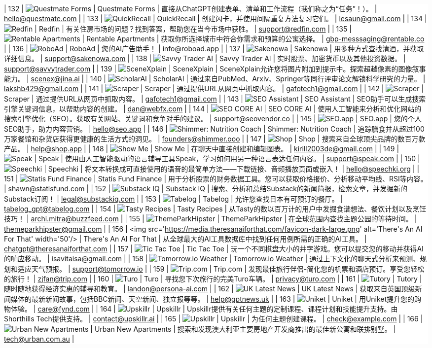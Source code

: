 | 132 | <img src='https://questmate-static-public.s3.us-east-1.amazonaws.com/questmate-app-logo-512-openai.png' alt='Questmate Forms' width='50'/> | Questmate Forms | 直接从ChatGPT创建表单、清单和工作流程（我们称之为“任务”！）。 | hello@questmate.com |
| 133 | <img src='https://quickrecall.cards/logo.png' alt='QuickRecall' width='50'/> | QuickRecall | 创建闪卡，并使用间隔重复方法复习它们。 | lesaun@gmail.com |
| 134 | <img src='https://ssl.cdn-redfin.com/vLATEST/images/logos/redfin-logo-square-red-500.png' alt='Redfin' width='50'/> | Redfin | 有关住房市场的问题？找到答案，帮助您在当今市场中获胜。 | support@redfin.com |
| 135 | <img src='https://abodo-assets.s3.amazonaws.com/external/rentable-logo-red.png' alt='Rentable Apartments' width='50'/> | Rentable Apartments | 获取你所选择城市中符合你需求和预算的公寓选择。 | gbp-messsaging@rentable.co |
| 136 | <img src='https://roboad.herokuapp.com/static/roboad_logo.png' alt='RoboAd' width='50'/> | RoboAd | 您的AI广告助手！ | info@roboad.app |
| 137 | <img src='https://sakenowa.com/ai-tools/logo.png' alt='Sakenowa' width='50'/> | Sakenowa | 用多种方式查找清酒，并获取详细信息。 | support@sakenowa.com |
| 138 | <img src='https://savvytrader.com/android-chrome-192x192.png' alt='Savvy Trader AI' width='50'/> | Savvy Trader AI | 实时股票、加密货币以及其他投资数据。 | support@savvytrader.com |
| 139 | <img src='https://scenex.jina.ai/icons/icon-128x128.png' alt='SceneXplain' width='50'/> | SceneXplain | SceneXplain允许您将图片附加到提示中。探索超越像素的图像叙事能力。 | scenex@jina.ai |
| 140 | <img src='https://scholar-ai.net/logo.png' alt='ScholarAI' width='50'/> | ScholarAI | 通过来自PubMed、Arxiv、Springer等同行评审论文解锁科学研究的力量。 | lakshb429@gmail.com |
| 141 | <img src='https://scraper.gafo.tech/logo.png' alt='Scraper' width='50'/> | Scraper | 通过提供URL从网页中抓取内容。 | gafotech1@gmail.com |
| 142 | <img src='https://api.gafo.tech/logo.png' alt='Scraper' width='50'/> | Scraper | 通过提供URL从网页中抓取内容。 | gafotech1@gmail.com |
| 143 | <img src='https://webfx.ai/.well-known/logo.png' alt='SEO Assistant' width='50'/> | SEO Assistant | SEO助手可以生成搜索引擎关键词信息，以帮助内容的创建。 | dan@webfx.com |
| 144 | <img src='https://ai.seovendor.co/seo-analysis-logo.jpg' alt='SEO CORE AI' width='50'/> | SEO CORE AI | 使用人工智能来分析和优化网站的搜索引擎优化（SEO）。获取有关网站、关键词和竞争对手的建议。 | support@seovendor.co |
| 145 | <img src='https://smyth.seo.app/static/seo-app-icon.png' alt='SEO.app' width='50'/> | SEO.app | 您的个人SEO助手，助力内容营销。 | hello@seo.app |
| 146 | <img src='https://shimmer.ooo/logo.svg' alt='Shimmer: Nutrition Coach' width='50'/> | Shimmer: Nutrition Coach | 追踪膳食并从超过100万家餐馆和杂货店获得更健康的生活方式的洞见。 | founders@shimmer.ooo |
| 147 | <img src='https://cdn.shopify.com/shop-assets/static_uploads/shop-logo-white-bg-purple.png' alt='Shop' width='50'/> | Shop | 搜索来自全球顶尖品牌的数百万款产品。 | help@shop.app |
| 148 | <img src='https://showme.redstarplugin.com/logo.svg' alt='Show Me' width='50'/> | Show Me | 在聊天中直接创建和编辑图表。 | kirill2003de@gmail.com |
| 149 | <img src='https://api.speak.com/ai-plugin-logo.png' alt='Speak' width='50'/> | Speak | 使用由人工智能驱动的语言辅导工具Speak，学习如何用另一种语言表达任何内容。 | support@speak.com |
| 150 | <img src='https://plugin.speechki.org/icon.svg' alt='Speechki' width='50'/> | Speechki | 将文本转换成可直接使用的语音的最简单方法——下载链接、音频播放页面或嵌入！ | hello@speechki.org |
| 151 | <img src='https://statisfinapp.herokuapp.com/logo.png' alt='Statis Fund Finance' width='50'/> | Statis Fund Finance | 用于分析股票的财务数据工具。您可以获取价格报价、分析移动平均线、RSI等内容。 | shawn@statisfund.com |
| 152 | <img src='https://api.substackiq.com/logo.png' alt='Substack IQ' width='50'/> | Substack IQ | 搜索、分析和总结Substack的新闻简报，检索文章，并发掘新的Substack订阅！ | legal@substackiq.com |
| 153 | <img src='https://tblg.k-img.com/images/smartphone/icon/app_icon_tabelog_flat_3x.png' alt='Tabelog' width='50'/> | Tabelog | 允许您查找日本有可预订的餐厅。 | tabelog_gpt@tabelog.com |
| 154 | <img src='https://api.tasty.co/.well-known/logo.png' alt='Tasty Recipes' width='50'/> | Tasty Recipes | 从Tasty的数以百万计的用户中发掘食谱想法、餐饮计划以及烹饪技巧！ | archi.mitra@buzzfeed.com |
| 155 | <img src='https://plugin.themeparkhipster.com/logo.png' alt='ThemeParkHipster' width='50'/> | ThemeParkHipster | 在全球范围内查找主题公园的等待时间。 | themeparkhipster@gmail.com |
| 156 | <img src='https://media.theresanaiforthat.com/favicon-dark-large.png' alt='There's An AI For That' width='50'/> | There's An AI For That | 从全球最大的AI工具数据库中找到任何用例所需的正确的AI工具。 | chatgpt@theresanaiforthat.com |
| 157 | <img src='https://api.ludum.dev/logo.png' alt='Tic Tac Toe' width='50'/> | Tic Tac Toe | 玩一个不同棋盘大小的井字游戏。您可以提交您的移动并获得AI的响应移动。 | isavitaisa@gmail.com |
| 158 | <img src='https://assets.hypercast2.climacell.co/logo.png' alt='Tomorrow.io Weather' width='50'/> | Tomorrow.io Weather | 通过上下文化的聊天式分析来预测、规划和适应天气预报。 | support@tomorrow.io |
| 159 | <img src='https://ak-s.tripcdn.com/modules/ibu/online-home/ee6a046e4f5b73083c94ac36ec3f81e2.ee6a046e4f5b73083c94ac36ec3f81e2.png' alt='Trip.com' width='50'/> | Trip.com | 发现最佳旅行伴侣-简化您的机票和酒店预订。享受您轻松的旅行！ | zjfan@trip.com |
| 160 | <img src='https://resources.turo.com/next-js/0.0.1/app_icon.png' alt='Turo' width='50'/> | Turo | 寻找您下次旅行的完美Turo车辆。 | privacy@turo.com |
| 161 | <img src='https://plugin-dtwewgpm2a-uc.a.run.app/logo.png' alt='Tutory' width='50'/> | Tutory | 随时随地获得经济实惠的辅导和教育。 | landon@persona-ai.com |
| 162 | <img src='https://gptnews.uk/logo.svg' alt='UK Latest News' width='50'/> | UK Latest News | 获取来自英国顶级新闻媒体的最新新闻故事，包括BBC新闻、天空新闻、独立报等等。 | help@gptnews.uk |
| 163 | <img src='https://hdn-1.fynd.com/company/884/applications/000000000000000000000004/application/pictures/favicon/original/TzlAlZsaH-Uniket.png' alt='Uniket' width='50'/> | Uniket | 用Uniket提升您的购物体验。 | care@fynd.com |
| 164 | <img src='https://cbplugin.upskillr.ai/.well-known/logo.svg' alt='Upskillr' width='50'/> | Upskillr | Upskillr提供有关任何主题的定制课程、课程计划和技能提升支持。由Shorthills Tech提供支持。 | contact@upskillr.ai |
| 165 | <img src='https://amactionbot.bestviewsreviews.com/.well-known/logo.svg' alt='Upskillr' width='50'/> | Upskillr | 为任何主题创建课程。 | check@example.com |
| 166 | <img src='https://www.urban.com.au/urban_logo.png' alt='Urban New Apartments' width='50'/> | Urban New Apartments | 搜索和发现澳大利亚主要房地产开发商推出的最佳新公寓和联排别墅。 | tech@urban.com.au |